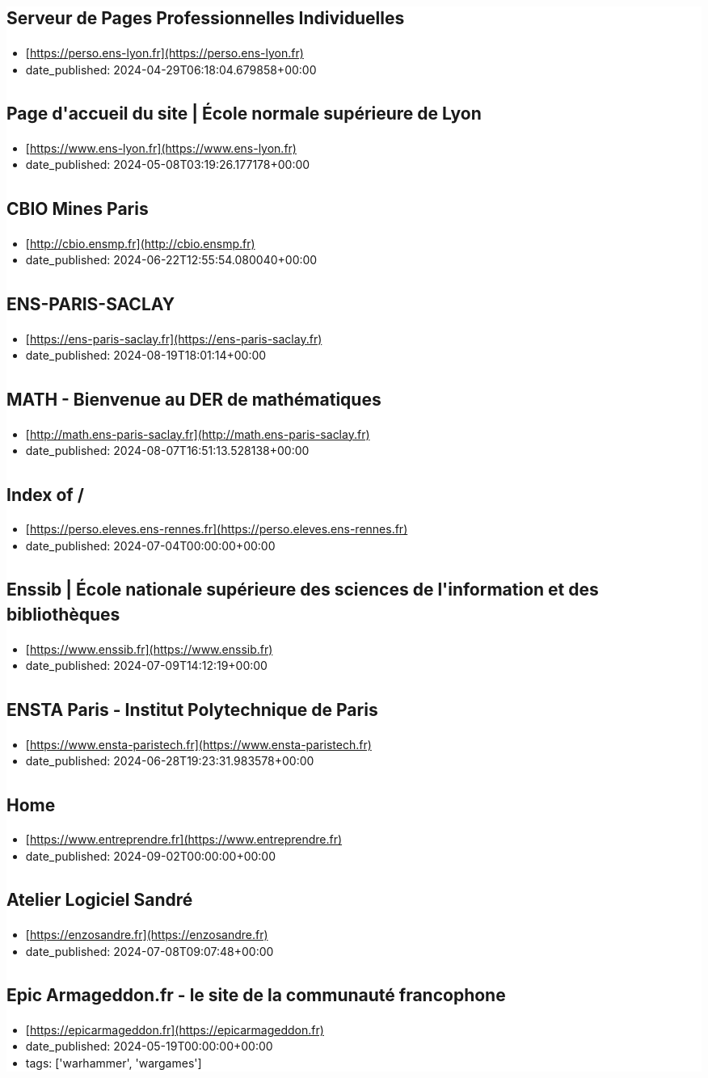  ## Serveur de Pages Professionnelles Individuelles
 - [https://perso.ens-lyon.fr](https://perso.ens-lyon.fr)
 - date_published: 2024-04-29T06:18:04.679858+00:00

 ## Page d'accueil du site | École normale supérieure de Lyon
 - [https://www.ens-lyon.fr](https://www.ens-lyon.fr)
 - date_published: 2024-05-08T03:19:26.177178+00:00

 ## CBIO Mines Paris
 - [http://cbio.ensmp.fr](http://cbio.ensmp.fr)
 - date_published: 2024-06-22T12:55:54.080040+00:00

 ## ENS-PARIS-SACLAY
 - [https://ens-paris-saclay.fr](https://ens-paris-saclay.fr)
 - date_published: 2024-08-19T18:01:14+00:00

 ## MATH - Bienvenue au DER de mathématiques
 - [http://math.ens-paris-saclay.fr](http://math.ens-paris-saclay.fr)
 - date_published: 2024-08-07T16:51:13.528138+00:00

 ## Index of /
 - [https://perso.eleves.ens-rennes.fr](https://perso.eleves.ens-rennes.fr)
 - date_published: 2024-07-04T00:00:00+00:00

 ## Enssib | École nationale supérieure des sciences de l'information et des bibliothèques
 - [https://www.enssib.fr](https://www.enssib.fr)
 - date_published: 2024-07-09T14:12:19+00:00

 ## ENSTA Paris - Institut Polytechnique de Paris
 - [https://www.ensta-paristech.fr](https://www.ensta-paristech.fr)
 - date_published: 2024-06-28T19:23:31.983578+00:00

 ## Home
 - [https://www.entreprendre.fr](https://www.entreprendre.fr)
 - date_published: 2024-09-02T00:00:00+00:00

 ## Atelier Logiciel Sandré
 - [https://enzosandre.fr](https://enzosandre.fr)
 - date_published: 2024-07-08T09:07:48+00:00

 ## Epic Armageddon.fr - le site de la communauté francophone
 - [https://epicarmageddon.fr](https://epicarmageddon.fr)
 - date_published: 2024-05-19T00:00:00+00:00
 - tags: ['warhammer', 'wargames']
